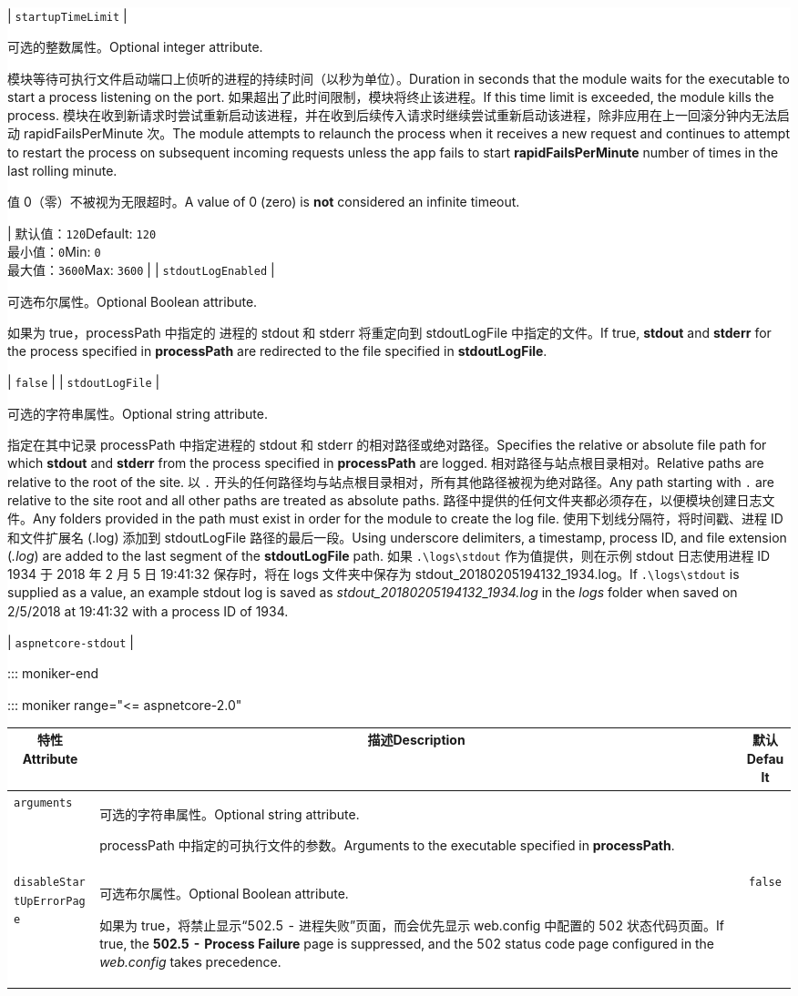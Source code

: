 | `startupTimeLimit` | <p><span data-ttu-id="42dba-294">可选的整数属性。</span><span class="sxs-lookup"><span data-stu-id="42dba-294">Optional integer attribute.</span></span></p><p><span data-ttu-id="42dba-295">模块等待可执行文件启动端口上侦听的进程的持续时间（以秒为单位）。</span><span class="sxs-lookup"><span data-stu-id="42dba-295">Duration in seconds that the module waits for the executable to start a process listening on the port.</span></span> <span data-ttu-id="42dba-296">如果超出了此时间限制，模块将终止该进程。</span><span class="sxs-lookup"><span data-stu-id="42dba-296">If this time limit is exceeded, the module kills the process.</span></span> <span data-ttu-id="42dba-297">模块在收到新请求时尝试重新启动该进程，并在收到后续传入请求时继续尝试重新启动该进程，除非应用在上一回滚分钟内无法启动 rapidFailsPerMinute 次。</span><span class="sxs-lookup"><span data-stu-id="42dba-297">The module attempts to relaunch the process when it receives a new request and continues to attempt to restart the process on subsequent incoming requests unless the app fails to start **rapidFailsPerMinute** number of times in the last rolling minute.</span></span></p><p><span data-ttu-id="42dba-298">值 0（零）不被视为无限超时。</span><span class="sxs-lookup"><span data-stu-id="42dba-298">A value of 0 (zero) is **not** considered an infinite timeout.</span></span></p> | <span data-ttu-id="42dba-299">默认值：`120`</span><span class="sxs-lookup"><span data-stu-id="42dba-299">Default: `120`</span></span><br><span data-ttu-id="42dba-300">最小值：`0`</span><span class="sxs-lookup"><span data-stu-id="42dba-300">Min: `0`</span></span><br><span data-ttu-id="42dba-301">最大值：`3600`</span><span class="sxs-lookup"><span data-stu-id="42dba-301">Max: `3600`</span></span> |
| `stdoutLogEnabled` | <p><span data-ttu-id="42dba-302">可选布尔属性。</span><span class="sxs-lookup"><span data-stu-id="42dba-302">Optional Boolean attribute.</span></span></p><p><span data-ttu-id="42dba-303">如果为 true，processPath 中指定的 进程的 stdout 和 stderr 将重定向到 stdoutLogFile 中指定的文件。</span><span class="sxs-lookup"><span data-stu-id="42dba-303">If true, **stdout** and **stderr** for the process specified in **processPath** are redirected to the file specified in **stdoutLogFile**.</span></span></p> | `false` |
| `stdoutLogFile` | <p><span data-ttu-id="42dba-304">可选的字符串属性。</span><span class="sxs-lookup"><span data-stu-id="42dba-304">Optional string attribute.</span></span></p><p><span data-ttu-id="42dba-305">指定在其中记录 processPath 中指定进程的 stdout 和 stderr 的相对路径或绝对路径。</span><span class="sxs-lookup"><span data-stu-id="42dba-305">Specifies the relative or absolute file path for which **stdout** and **stderr** from the process specified in **processPath** are logged.</span></span> <span data-ttu-id="42dba-306">相对路径与站点根目录相对。</span><span class="sxs-lookup"><span data-stu-id="42dba-306">Relative paths are relative to the root of the site.</span></span> <span data-ttu-id="42dba-307">以 `.` 开头的任何路径均与站点根目录相对，所有其他路径被视为绝对路径。</span><span class="sxs-lookup"><span data-stu-id="42dba-307">Any path starting with `.` are relative to the site root and all other paths are treated as absolute paths.</span></span> <span data-ttu-id="42dba-308">路径中提供的任何文件夹都必须存在，以便模块创建日志文件。</span><span class="sxs-lookup"><span data-stu-id="42dba-308">Any folders provided in the path must exist in order for the module to create the log file.</span></span> <span data-ttu-id="42dba-309">使用下划线分隔符，将时间戳、进程 ID 和文件扩展名 (.log) 添加到 stdoutLogFile 路径的最后一段。</span><span class="sxs-lookup"><span data-stu-id="42dba-309">Using underscore delimiters, a timestamp, process ID, and file extension (*.log*) are added to the last segment of the **stdoutLogFile** path.</span></span> <span data-ttu-id="42dba-310">如果 `.\logs\stdout` 作为值提供，则在示例 stdout 日志使用进程 ID 1934 于 2018 年 2 月 5 日 19:41:32 保存时，将在 logs 文件夹中保存为 stdout_20180205194132_1934.log。</span><span class="sxs-lookup"><span data-stu-id="42dba-310">If `.\logs\stdout` is supplied as a value, an example stdout log is saved as *stdout_20180205194132_1934.log* in the *logs* folder when saved on 2/5/2018 at 19:41:32 with a process ID of 1934.</span></span></p> | `aspnetcore-stdout` |

::: moniker-end

::: moniker range="<= aspnetcore-2.0"

| <span data-ttu-id="42dba-311">特性</span><span class="sxs-lookup"><span data-stu-id="42dba-311">Attribute</span></span> | <span data-ttu-id="42dba-312">描述</span><span class="sxs-lookup"><span data-stu-id="42dba-312">Description</span></span> | <span data-ttu-id="42dba-313">默认</span><span class="sxs-lookup"><span data-stu-id="42dba-313">Default</span></span> |
| --------- | ----------- | :-----: |
| `arguments` | <p><span data-ttu-id="42dba-314">可选的字符串属性。</span><span class="sxs-lookup"><span data-stu-id="42dba-314">Optional string attribute.</span></span></p><p><span data-ttu-id="42dba-315">processPath 中指定的可执行文件的参数。</span><span class="sxs-lookup"><span data-stu-id="42dba-315">Arguments to the executable specified in **processPath**.</span></span></p>| |
| `disableStartUpErrorPage` | <p><span data-ttu-id="42dba-316">可选布尔属性。</span><span class="sxs-lookup"><span data-stu-id="42dba-316">Optional Boolean attribute.</span></span></p><p><span data-ttu-id="42dba-317">如果为 true，将禁止显示“502.5 - 进程失败”页面，而会优先显示 web.config 中配置的 502 状态代码页面。</span><span class="sxs-lookup"><span data-stu-id="42dba-317">If true, the **502.5 - Process Failure** page is suppressed, and the 502 status code page configured in the *web.config* takes precedence.</span></span></p> | `false` |